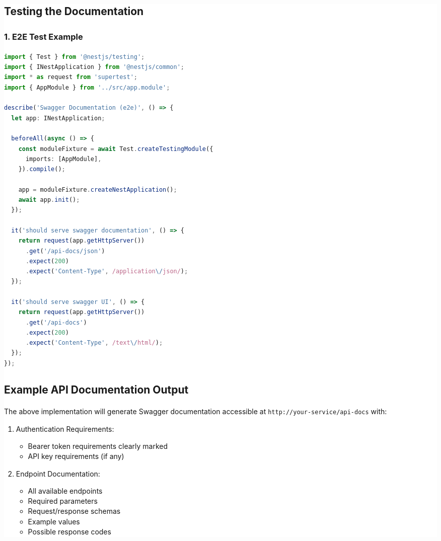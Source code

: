 ## Testing the Documentation

### 1. E2E Test Example

```typescript
import { Test } from '@nestjs/testing';
import { INestApplication } from '@nestjs/common';
import * as request from 'supertest';
import { AppModule } from '../src/app.module';

describe('Swagger Documentation (e2e)', () => {
  let app: INestApplication;

  beforeAll(async () => {
    const moduleFixture = await Test.createTestingModule({
      imports: [AppModule],
    }).compile();

    app = moduleFixture.createNestApplication();
    await app.init();
  });

  it('should serve swagger documentation', () => {
    return request(app.getHttpServer())
      .get('/api-docs/json')
      .expect(200)
      .expect('Content-Type', /application\/json/);
  });

  it('should serve swagger UI', () => {
    return request(app.getHttpServer())
      .get('/api-docs')
      .expect(200)
      .expect('Content-Type', /text\/html/);
  });
});
```

## Example API Documentation Output

The above implementation will generate Swagger documentation accessible at `http://your-service/api-docs` with:

1. Authentication Requirements:

   - Bearer token requirements clearly marked
   - API key requirements (if any)

2. Endpoint Documentation:

   - All available endpoints
   - Required parameters
   - Request/response schemas
   - Example values
   - Possible response codes
